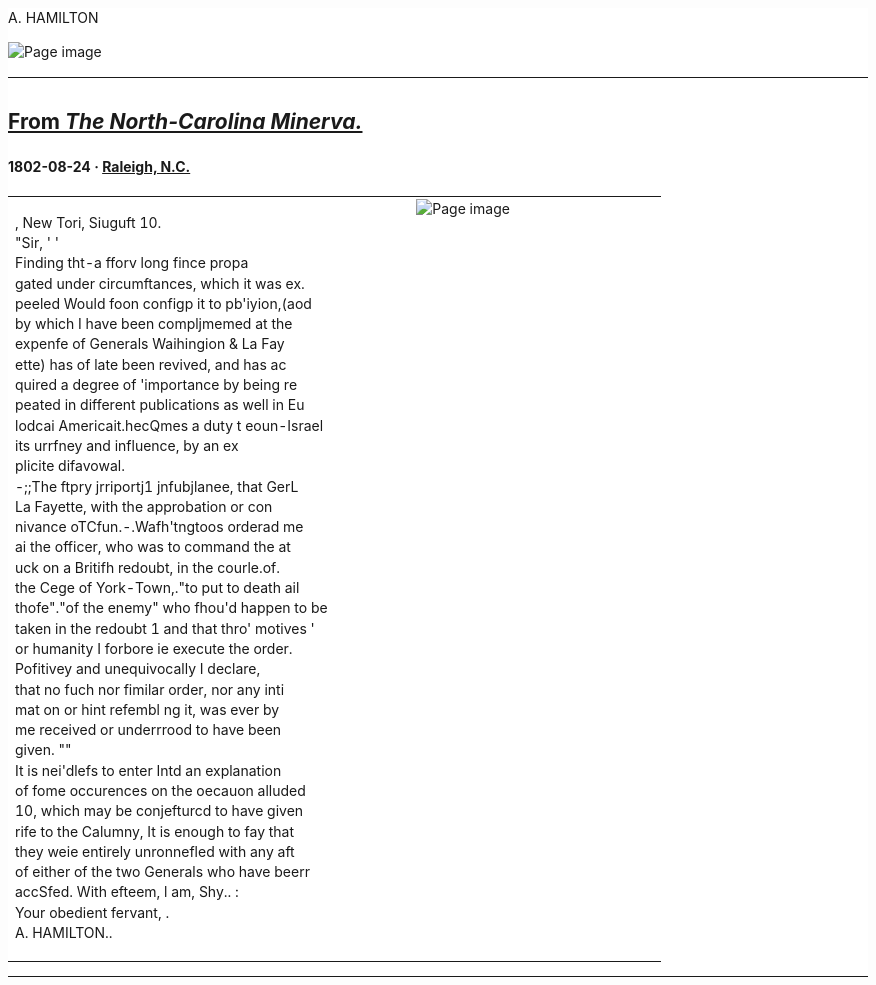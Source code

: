 A. HAMILTON
</td><td style="width: 50%; max-height: 75%; margin: auto; display: block;">
<img alt="Page image" src="https://tile.loc.gov/image-services/iiif/service:ndnp:me:batch_me_bangor_ver02:data:sn83016063:00332895060:1802082301:0051/pct:48.23838737949168,60.77173798759331,21.82296231375986,22.342550730732835/!600,600/0/default.jpg"/>
</td>
</tr></table>

---

## [From _The North-Carolina Minerva._](https://newspapers.digitalnc.org/lccn/sn84026570/1802-08-24/ed-1/seq-3/)

#### 1802-08-24 &middot; [Raleigh, N.C.](http://dbpedia.org/resource/Raleigh%2C_North_Carolina)

<table style="width: 100%;"><tr><td style="width: 50%">

  
, New Tori, Siuguft 10.  
&quot;Sir, &#x27; &#x27;  
Finding tht-a fforv long fince propa­  
gated under circumftances, which it was ex.  
peeled Would foon configp it to pb&#x27;iyion,(aod  
by which I have been compljmemed at the  
expenfe of Generals Waihingion &amp; La Fay  
ette) has of late been revived, and has ac­  
quired a degree of &#x27;importance by being re­  
peated in different publications as well in Eu­  
lodcai Americait.hecQmes a duty t eoun-Israel  
its urrfney and influence, by an ex­  
plicite difavowal.  
-;;The ftpry jrriportj1 jnfubjlanee, that GerL  
La Fayette, with the approbation or con­  
nivance oTCfun.-.Wafh&#x27;tngtoos orderad me  
ai the officer, who was to command the at­  
uck on a Britifh redoubt, in the courle.of.  
the Cege of York-Town,.&quot;to put to death ail  
thofe&quot;.&quot;of the enemy&quot; who fhou&#x27;d happen to be  
taken in the redoubt 1 and that thro&#x27; motives &#x27;  
or humanity I forbore ie execute the order.  
Pofitivey and unequivocally I declare,  
that no fuch nor fimilar order, nor any inti  
mat on or hint refembl ng it, was ever by  
me received or underrrood to have been  
given. &quot;&quot;  
It is nei&#x27;dlefs to enter Intd an explanation  
of fome occurences on the oecauon alluded  
10, which may be conjefturcd to have given  
rife to the Calumny, It is enough to fay that  
they weie entirely unronnefled with any aft  
of either of the two Generals who have beerr  
accSfed. With efteem, l am, Shy.. :  
Your obedient fervant, .  
A. HAMILTON..
</td><td style="width: 50%; max-height: 75%; margin: auto; display: block;">
<img alt="Page image" src="https://newspapers.digitalnc.org/images/iiif/batch_ncu_RalMin4n_ver01%2Fdata%2F1802082401%2F0653.jp2/pct:25.24925224327019,20.865178844390094,18.718843469591228,23.952919596453683/!600,600/0/default.jpg"/>
</td>
</tr></table>

---